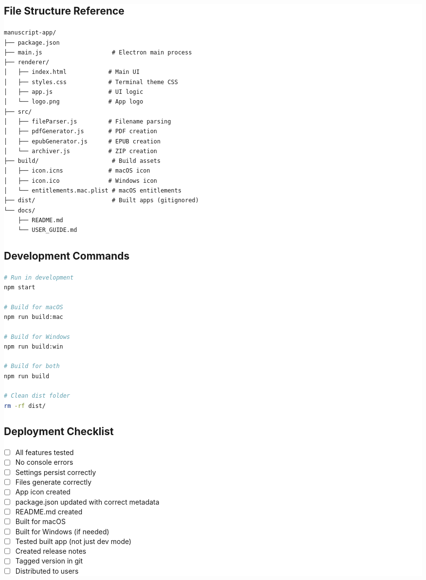 ## File Structure Reference

```
manuscript-app/
├── package.json
├── main.js                    # Electron main process
├── renderer/
│   ├── index.html            # Main UI
│   ├── styles.css            # Terminal theme CSS
│   ├── app.js                # UI logic
│   └── logo.png              # App logo
├── src/
│   ├── fileParser.js         # Filename parsing
│   ├── pdfGenerator.js       # PDF creation
│   ├── epubGenerator.js      # EPUB creation
│   └── archiver.js           # ZIP creation
├── build/                     # Build assets
│   ├── icon.icns             # macOS icon
│   ├── icon.ico              # Windows icon
│   └── entitlements.mac.plist # macOS entitlements
├── dist/                      # Built apps (gitignored)
└── docs/
    ├── README.md
    └── USER_GUIDE.md
```

## Development Commands

```bash
# Run in development
npm start

# Build for macOS
npm run build:mac

# Build for Windows
npm run build:win

# Build for both
npm run build

# Clean dist folder
rm -rf dist/
```

## Deployment Checklist

- [ ] All features tested
- [ ] No console errors
- [ ] Settings persist correctly
- [ ] Files generate correctly
- [ ] App icon created
- [ ] package.json updated with correct metadata
- [ ] README.md created
- [ ] Built for macOS
- [ ] Built for Windows (if needed)
- [ ] Tested built app (not just dev mode)
- [ ] Created release notes
- [ ] Tagged version in git
- [ ] Distributed to users
